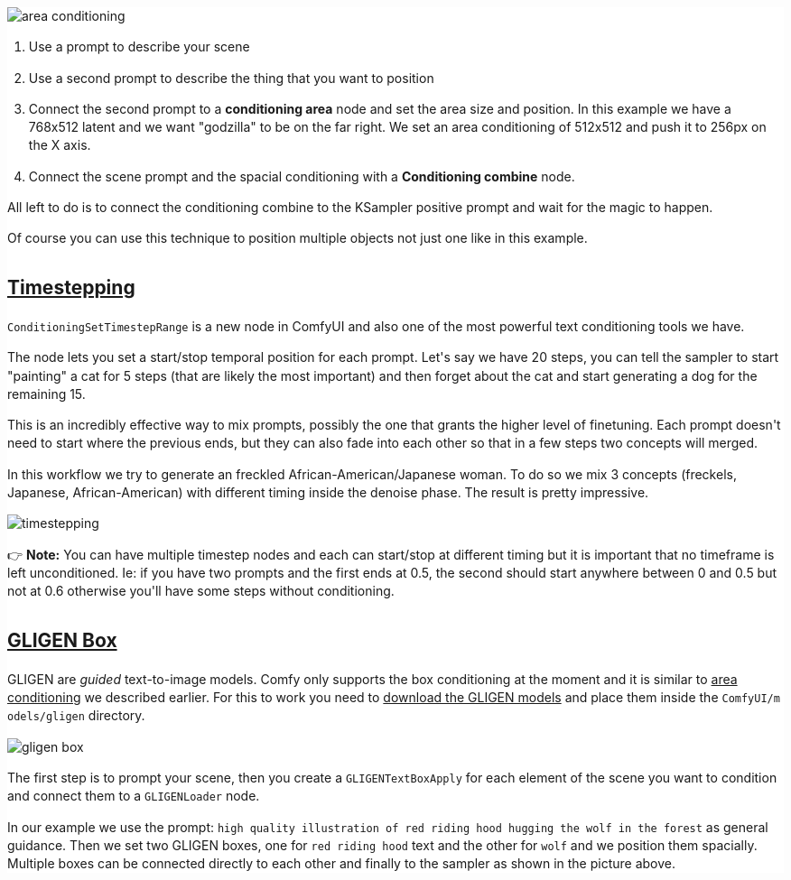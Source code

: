 <img src="images/area_conditioning.png" alt="area conditioning" width="100%"/>

1. Use a prompt to describe your scene

2. Use a second prompt to describe the thing that you want to position

3. Connect the second prompt to a **conditioning area** node and set the area size and position. In this example we have a 768x512 latent and we want "godzilla" to be on the far right. We set an area conditioning of 512x512 and push it to 256px on the X axis.

4. Connect the scene prompt and the spacial conditioning with a **Conditioning combine** node.

All left to do is to connect the conditioning combine to the KSampler positive prompt and wait for the magic to happen.

Of course you can use this technique to position multiple objects not just one like in this example.

## [Timestepping](./timestepping.json)

`ConditioningSetTimestepRange` is a new node in ComfyUI and also one of the most powerful text conditioning tools we have.

The node lets you set a start/stop temporal position for each prompt. Let's say we have 20 steps, you can tell the sampler to start "painting" a cat for 5 steps (that are likely the most important) and then forget about the cat and start generating a dog for the remaining 15.

This is an incredibly effective way to mix prompts, possibly the one that grants the higher level of finetuning. Each prompt doesn't need to start where the previous ends, but they can also fade into each other so that in a few steps two concepts will merged.

In this workflow we try to generate an freckled African-American/Japanese woman. To do so we mix 3 concepts (freckels, Japanese, African-American) with different timing inside the denoise phase. The result is pretty impressive.

<img src="images/timestepping.png" alt="timestepping" width="256" height="256" />

:point_right: **Note:** You can have multiple timestep nodes and each can start/stop at different timing but it is important that no timeframe is left unconditioned. Ie: if you have two prompts and the first ends at 0.5, the second should start anywhere between 0 and 0.5 but not at 0.6 otherwise you'll have some steps without conditioning.

## [GLIGEN Box](./gligen_box.json)

GLIGEN are *guided* text-to-image models. Comfy only supports the box conditioning at the moment and it is similar to [area conditioning](#area-conditioning) we described earlier. For this to work you need to [download the GLIGEN models](https://huggingface.co/comfyanonymous/GLIGEN_pruned_safetensors/tree/main) and place them inside the `ComfyUI/models/gligen` directory.

<img src="images/gligen_box.png" width="100%" alt="gligen box" />

The first step is to prompt your scene, then you create a `GLIGENTextBoxApply` for each element of the scene you want to condition and connect them to a `GLIGENLoader` node.

In our example we use the prompt: `high quality illustration of red riding hood hugging the wolf in the forest` as general guidance. Then we set two GLIGEN boxes, one for `red riding hood` text and the other for `wolf` and we position them spacially. Multiple boxes can be connected directly to each other and finally to the sampler as shown in the picture above.
